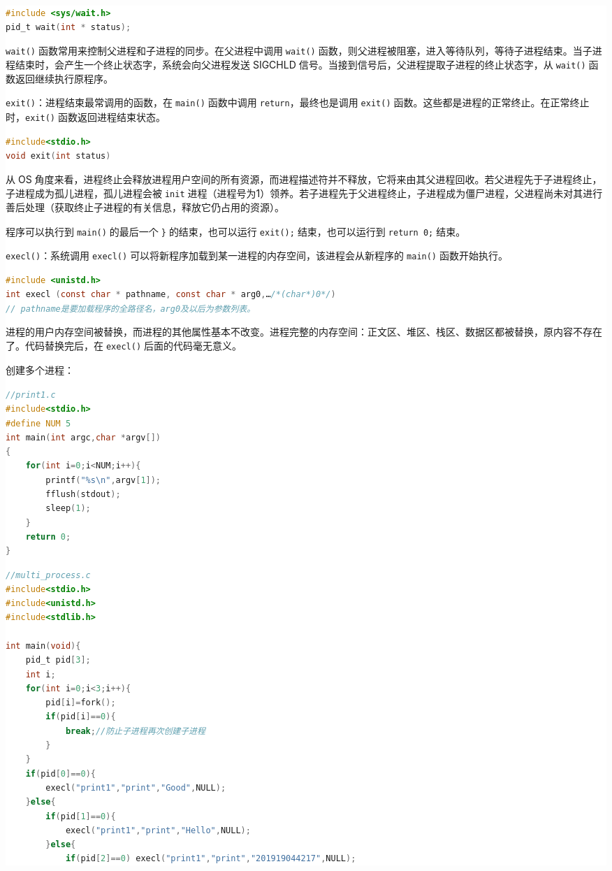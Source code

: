 ```c
#include <sys/wait.h>
pid_t wait(int * status);
```

`wait()` 函数常用来控制父进程和子进程的同步。在父进程中调用 `wait()` 函数，则父进程被阻塞，进入等待队列，等待子进程结束。当子进程结束时，会产生一个终止状态字，系统会向父进程发送 SIGCHLD 信号。当接到信号后，父进程提取子进程的终止状态字，从 `wait()` 函数返回继续执行原程序。

`exit()`：进程结束最常调用的函数，在 `main()` 函数中调用 `return`，最终也是调用 `exit()` 函数。这些都是进程的正常终止。在正常终止时，`exit()` 函数返回进程结束状态。

```c
#include<stdio.h>
void exit(int status)
```

从 OS 角度来看，进程终止会释放进程用户空间的所有资源，而进程描述符并不释放，它将来由其父进程回收。若父进程先于子进程终止，子进程成为孤儿进程，孤儿进程会被 `init` 进程（进程号为1）领养。若子进程先于父进程终止，子进程成为僵尸进程，父进程尚未对其进行善后处理（获取终止子进程的有关信息，释放它仍占用的资源）。

程序可以执行到 `main()` 的最后一个 `}` 的结束，也可以运行 `exit();` 结束，也可以运行到 `return 0;` 结束。

`execl()`：系统调用 `execl()` 可以将新程序加载到某一进程的内存空间，该进程会从新程序的 `main()` 函数开始执行。

```c
#include <unistd.h>
int execl (const char * pathname, const char * arg0,…/*(char*)0*/)
// pathname是要加载程序的全路径名，arg0及以后为参数列表。
```

进程的用户内存空间被替换，而进程的其他属性基本不改变。进程完整的内存空间：正文区、堆区、栈区、数据区都被替换，原内容不存在了。代码替换完后，在 `execl()` 后面的代码毫无意义。

创建多个进程：

```c
//print1.c
#include<stdio.h>
#define NUM 5
int main(int argc,char *argv[])
{
    for(int i=0;i<NUM;i++){
        printf("%s\n",argv[1]);
        fflush(stdout);
        sleep(1);
    }
    return 0;
}
```

```c
//multi_process.c
#include<stdio.h>
#include<unistd.h>
#include<stdlib.h>

int main(void){
    pid_t pid[3];
    int i;
    for(int i=0;i<3;i++){
        pid[i]=fork();
        if(pid[i]==0){
          	break;//防止子进程再次创建子进程
        }
    }
    if(pid[0]==0){
      	execl("print1","print","Good",NULL);	
    }else{
        if(pid[1]==0){
          	execl("print1","print","Hello",NULL);		
        }else{
            if(pid[2]==0) execl("print1","print","201919044217",NULL);
```